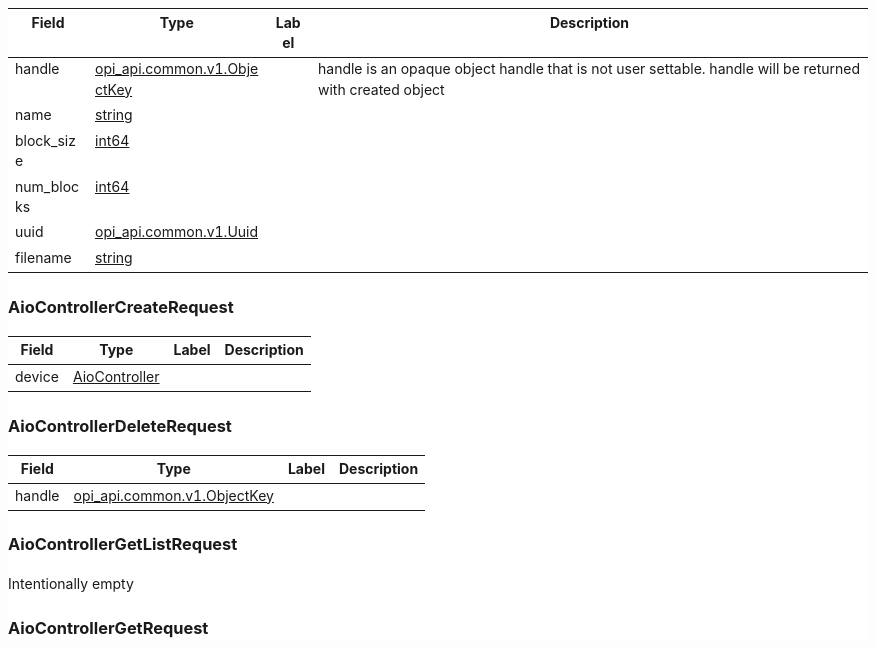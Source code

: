 | Field | Type | Label | Description |
| ----- | ---- | ----- | ----------- |
| handle | [opi_api.common.v1.ObjectKey](#opi_api-common-v1-ObjectKey) |  | handle is an opaque object handle that is not user settable. handle will be returned with created object |
| name | [string](#string) |  |  |
| block_size | [int64](#int64) |  |  |
| num_blocks | [int64](#int64) |  |  |
| uuid | [opi_api.common.v1.Uuid](#opi_api-common-v1-Uuid) |  |  |
| filename | [string](#string) |  |  |






<a name="opi_api-storage-v1-AioControllerCreateRequest"></a>

### AioControllerCreateRequest



| Field | Type | Label | Description |
| ----- | ---- | ----- | ----------- |
| device | [AioController](#opi_api-storage-v1-AioController) |  |  |






<a name="opi_api-storage-v1-AioControllerDeleteRequest"></a>

### AioControllerDeleteRequest



| Field | Type | Label | Description |
| ----- | ---- | ----- | ----------- |
| handle | [opi_api.common.v1.ObjectKey](#opi_api-common-v1-ObjectKey) |  |  |






<a name="opi_api-storage-v1-AioControllerGetListRequest"></a>

### AioControllerGetListRequest
Intentionally empty






<a name="opi_api-storage-v1-AioControllerGetRequest"></a>

### AioControllerGetRequest


